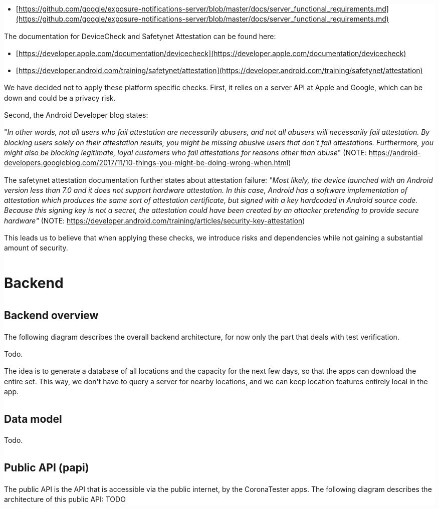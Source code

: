 * [https://github.com/google/exposure-notifications-server/blob/master/docs/server_functional_requirements.md](https://github.com/google/exposure-notifications-server/blob/master/docs/server_functional_requirements.md)

The documentation for DeviceCheck and Safetynet Attestation can be found here:

* [https://developer.apple.com/documentation/devicecheck](https://developer.apple.com/documentation/devicecheck)

* [https://developer.android.com/training/safetynet/attestation](https://developer.android.com/training/safetynet/attestation)

We have decided not to apply these platform specific checks. First, it relies on a server API at Apple and Google, which can be down and could be a privacy risk.

Second, the Android Developer blog states: 

"*In other words, not all users who fail attestation are necessarily abusers, and not all abusers will necessarily fail attestation. By blocking users solely on their attestation results, you might be missing abusive users that don't fail attestations. Furthermore, you might also be blocking legitimate, loyal customers who fail attestations for reasons other than abuse*" (NOTE:  https://android-developers.googleblog.com/2017/11/10-things-you-might-be-doing-wrong-when.html)

The safetynet attestation documentation further states about attestation failure: *"Most likely, the device launched with an Android version less than 7.0 and it does not support hardware attestation. In this case, Android has a software implementation of attestation which produces the same sort of attestation certificate, but signed with a key hardcoded in Android source code. Because this signing key is not a secret, the attestation could have been created by an attacker pretending to provide secure hardware"* (NOTE:  https://developer.android.com/training/articles/security-key-attestation)

This leads us to believe that when applying these checks, we introduce risks and dependencies while not gaining a substantial amount of security.


# Backend  

## Backend overview

The following diagram describes the overall backend architecture, for now only the part that deals with test verification. 

Todo.

The idea is to generate a database of all locations and the capacity for the next few days, so that the apps can download the entire set. This way, we don't have to query a server for nearby locations, and we can keep location features entirely local in the app.

## Data model

Todo.

## Public API (papi)

The public API is the API that is accessible via the public internet, by the CoronaTester apps. The following diagram describes the architecture of this public API: TODO
